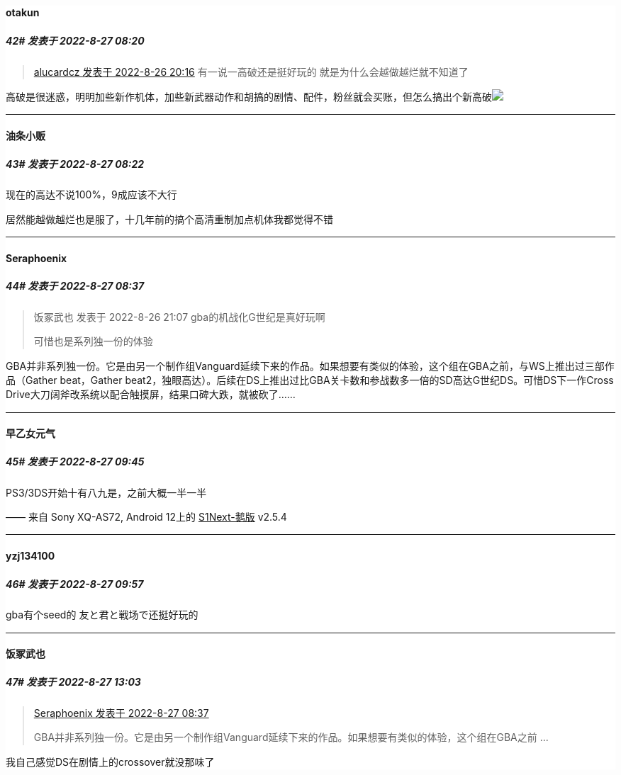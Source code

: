 ####  otakun  
##### 42#       发表于 2022-8-27 08:20

<blockquote><a href="httphttps://bbs.saraba1st.com/2b/forum.php?mod=redirect&amp;goto=findpost&amp;pid=57228117&amp;ptid=2089100" target="_blank">alucardcz 发表于 2022-8-26 20:16</a>
有一说一高破还是挺好玩的 就是为什么会越做越烂就不知道了</blockquote>
高破是很迷惑，明明加些新作机体，加些新武器动作和胡搞的剧情、配件，粉丝就会买账，但怎么搞出个新高破<img src="https://static.saraba1st.com/image/smiley/face2017/143.png" referrerpolicy="no-referrer">

*****

####  油条小贩  
##### 43#       发表于 2022-8-27 08:22

现在的高达不说100%，9成应该不大行

居然能越做越烂也是服了，十几年前的搞个高清重制加点机体我都觉得不错

*****

####  Seraphoenix  
##### 44#       发表于 2022-8-27 08:37

<blockquote>饭冢武也 发表于 2022-8-26 21:07
gba的机战化G世纪是真好玩啊

可惜也是系列独一份的体验</blockquote>
GBA并非系列独一份。它是由另一个制作组Vanguard延续下来的作品。如果想要有类似的体验，这个组在GBA之前，与WS上推出过三部作品（Gather beat，Gather beat2，独眼高达）。后续在DS上推出过比GBA关卡数和参战数多一倍的SD高达G世纪DS。可惜DS下一作Cross Drive大刀阔斧改系统以配合触摸屏，结果口碑大跌，就被砍了……

*****

####  早乙女元气  
##### 45#       发表于 2022-8-27 09:45

PS3/3DS开始十有八九是，之前大概一半一半

—— 来自 Sony XQ-AS72, Android 12上的 [S1Next-鹅版](https://github.com/ykrank/S1-Next/releases) v2.5.4

*****

####  yzj134100  
##### 46#       发表于 2022-8-27 09:57

gba有个seed的 友と君と戦场で还挺好玩的

*****

####  饭冢武也  
##### 47#       发表于 2022-8-27 13:03

<blockquote><a href="httphttps://bbs.saraba1st.com/2b/forum.php?mod=redirect&amp;goto=findpost&amp;pid=57231768&amp;ptid=2089100" target="_blank">Seraphoenix 发表于 2022-8-27 08:37</a>

GBA并非系列独一份。它是由另一个制作组Vanguard延续下来的作品。如果想要有类似的体验，这个组在GBA之前 ...</blockquote>
我自己感觉DS在剧情上的crossover就没那味了
